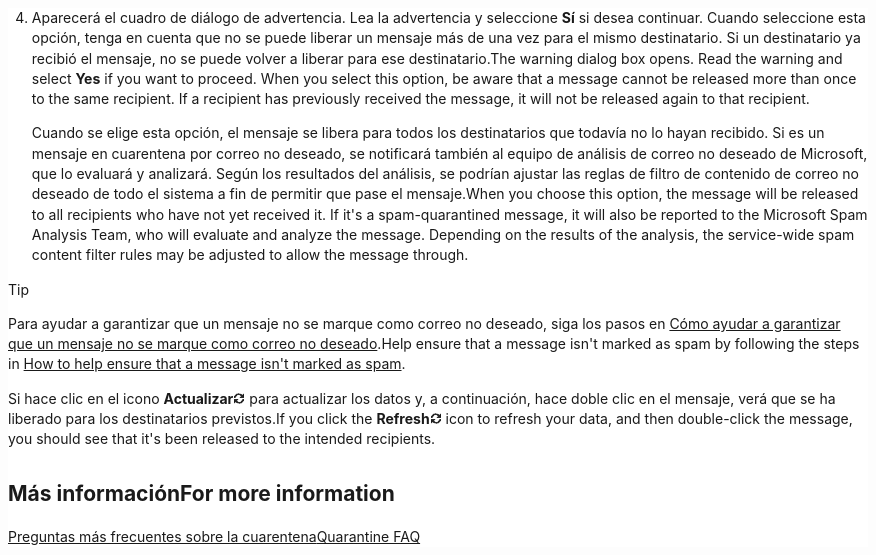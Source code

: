 4. <span data-ttu-id="bf6cb-p122">Aparecerá el cuadro de diálogo de advertencia. Lea la advertencia y seleccione **Sí** si desea continuar. Cuando seleccione esta opción, tenga en cuenta que no se puede liberar un mensaje más de una vez para el mismo destinatario. Si un destinatario ya recibió el mensaje, no se puede volver a liberar para ese destinatario.</span><span class="sxs-lookup"><span data-stu-id="bf6cb-p122">The warning dialog box opens. Read the warning and select **Yes** if you want to proceed. When you select this option, be aware that a message cannot be released more than once to the same recipient. If a recipient has previously received the message, it will not be released again to that recipient.</span></span>

   <span data-ttu-id="bf6cb-p123">Cuando se elige esta opción, el mensaje se libera para todos los destinatarios que todavía no lo hayan recibido. Si es un mensaje en cuarentena por correo no deseado, se notificará también al equipo de análisis de correo no deseado de Microsoft, que lo evaluará y analizará. Según los resultados del análisis, se podrían ajustar las reglas de filtro de contenido de correo no deseado de todo el sistema a fin de permitir que pase el mensaje.</span><span class="sxs-lookup"><span data-stu-id="bf6cb-p123">When you choose this option, the message will be released to all recipients who have not yet received it. If it's a spam-quarantined message, it will also be reported to the Microsoft Spam Analysis Team, who will evaluate and analyze the message. Depending on the results of the analysis, the service-wide spam content filter rules may be adjusted to allow the message through.</span></span>

> [!TIP]
> <span data-ttu-id="bf6cb-228">Para ayudar a garantizar que un mensaje no se marque como correo no deseado, siga los pasos en [Cómo ayudar a garantizar que un mensaje no se marque como correo no deseado](how-to-help-ensure-that-a-message-isn-t-marked-as-spam.md).</span><span class="sxs-lookup"><span data-stu-id="bf6cb-228">Help ensure that a message isn't marked as spam by following the steps in [How to help ensure that a message isn't marked as spam](how-to-help-ensure-that-a-message-isn-t-marked-as-spam.md).</span></span>

<span data-ttu-id="bf6cb-229">Si hace clic en el icono **Actualizar**![Icono Actualizar](../../media/ITPro-EAC-RefreshIcon.gif) para actualizar los datos y, a continuación, hace doble clic en el mensaje, verá que se ha liberado para los destinatarios previstos.</span><span class="sxs-lookup"><span data-stu-id="bf6cb-229">If you click the **Refresh**![Refresh Icon](../../media/ITPro-EAC-RefreshIcon.gif) icon to refresh your data, and then double-click the message, you should see that it's been released to the intended recipients.</span></span>

## <a name="for-more-information"></a><span data-ttu-id="bf6cb-230">Más información</span><span class="sxs-lookup"><span data-stu-id="bf6cb-230">For more information</span></span>

[<span data-ttu-id="bf6cb-231">Preguntas más frecuentes sobre la cuarentena</span><span class="sxs-lookup"><span data-stu-id="bf6cb-231">Quarantine FAQ</span></span>](quarantine-faq.md)
